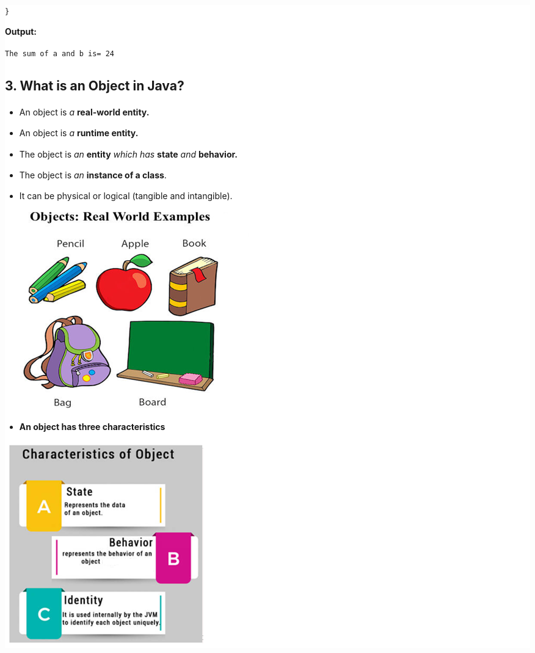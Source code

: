 ```
}
```

**Output:**

```
The sum of a and b is= 24
```

## 3. What is an Object in Java?

-   An object is *a* **real-world entity.**
-   An object is *a* **runtime entity.**
-   The object is *an* **entity** *which has* **state** *and* **behavior.**
-   The object is *an* **instance of a class**.
-   It can be physical or logical (tangible and intangible).

    ![](media/bc0a29a63f1c74c221a000820427945d.png)

-   **An object has three characteristics**

![](media/a0cdb7df386535eb418098f290d4b613.png)
